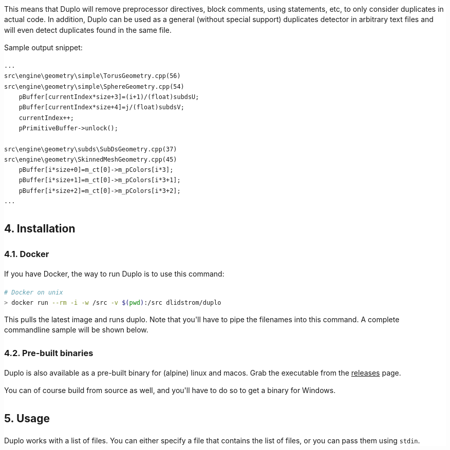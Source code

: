 This means that Duplo will remove
preprocessor directives, block comments, using
statements, etc, to only consider duplicates
in actual code.
In addition, Duplo can be used as a general
(without special support) duplicates detector
in arbitrary text files and will even detect
duplicates found in the same file.

Sample output snippet:

```txt
...
src\engine\geometry\simple\TorusGeometry.cpp(56)
src\engine\geometry\simple\SphereGeometry.cpp(54)
    pBuffer[currentIndex*size+3]=(i+1)/(float)subdsU;
    pBuffer[currentIndex*size+4]=j/(float)subdsV;
    currentIndex++;
    pPrimitiveBuffer->unlock();

src\engine\geometry\subds\SubDsGeometry.cpp(37)
src\engine\geometry\SkinnedMeshGeometry.cpp(45)
    pBuffer[i*size+0]=m_ct[0]->m_pColors[i*3];
    pBuffer[i*size+1]=m_ct[0]->m_pColors[i*3+1];
    pBuffer[i*size+2]=m_ct[0]->m_pColors[i*3+2];
...
```

## 4. Installation

### 4.1. Docker

If you have Docker, the way to run Duplo is to use this command:

```bash
# Docker on unix
> docker run --rm -i -w /src -v $(pwd):/src dlidstrom/duplo
```

This pulls the latest image and runs duplo. Note that you'll have to pipe the filenames into this command. A complete commandline sample will be shown below.

### 4.2. Pre-built binaries

Duplo is also available as a pre-built binary for (alpine) linux and macos. Grab the executable from the [releases](https://github.com/dlidstrom/Duplo/releases) page.

You can of course build from source as well, and you'll have to do so to get a binary for Windows.

## 5. Usage

Duplo works with a list of files. You can either specify a file that contains the list of files, or you can pass them using `stdin`.
